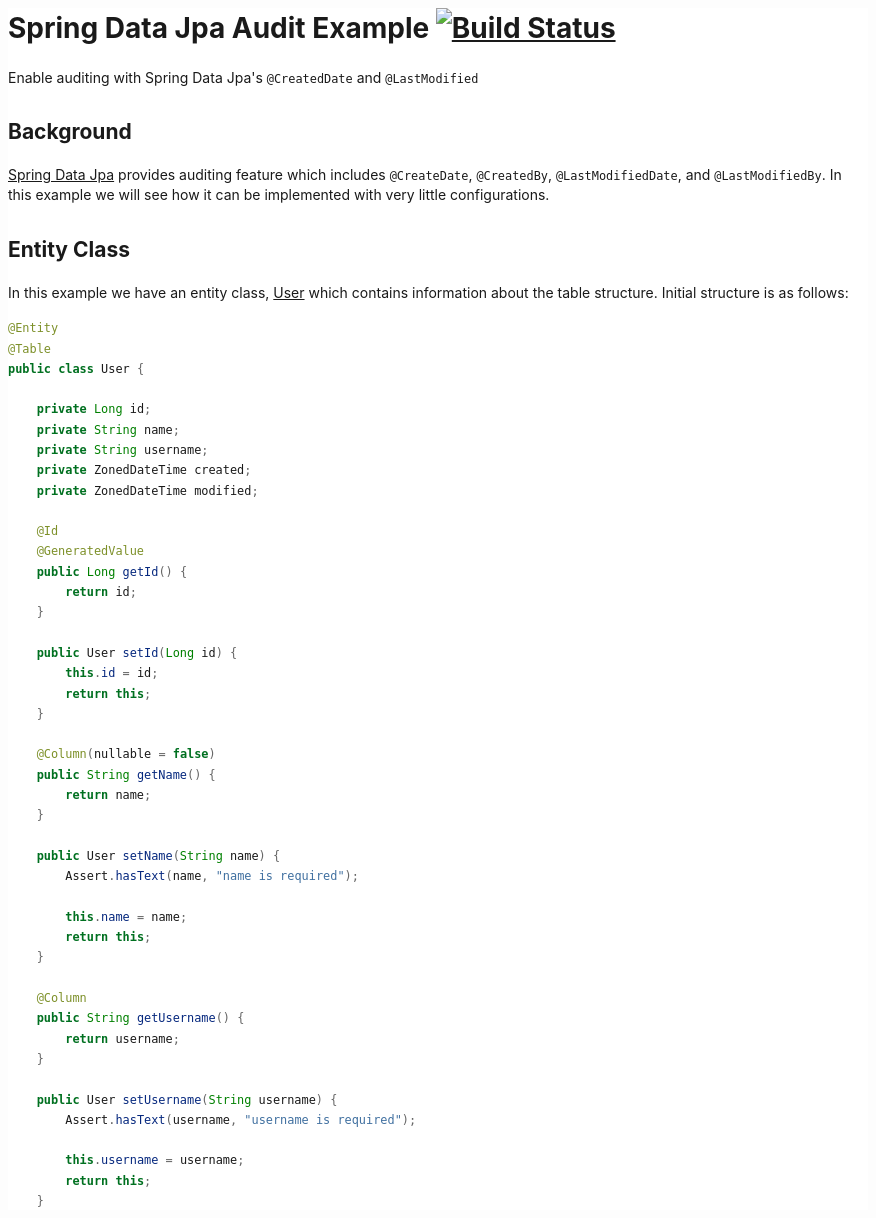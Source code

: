 # Spring Data Jpa Audit Example [![Build Status](https://travis-ci.org/rashidi/spring-boot-data-audit.svg?branch=master)](https://travis-ci.org/rashidi/spring-boot-data-audit)
Enable auditing with Spring Data Jpa's `@CreatedDate` and `@LastModified`

## Background
[Spring Data Jpa][1] provides auditing feature which includes `@CreateDate`, `@CreatedBy`, `@LastModifiedDate`, 
and `@LastModifiedBy`. In this example we will see how it can be implemented with very little configurations.

## Entity Class
In this example we have an entity class, [User][2] which contains information about the table structure. Initial 
structure is as follows:

```java
@Entity
@Table
public class User {
    
    private Long id;
    private String name;
    private String username;
    private ZonedDateTime created;
    private ZonedDateTime modified;
    
    @Id
    @GeneratedValue
    public Long getId() {
        return id;
    }
    
    public User setId(Long id) {
        this.id = id;
        return this;
    }
    
    @Column(nullable = false)
    public String getName() {
        return name;
    }
    
    public User setName(String name) {
        Assert.hasText(name, "name is required");

        this.name = name;
        return this;
    }
    
    @Column
    public String getUsername() {
        return username;
    }
    
    public User setUsername(String username) {
        Assert.hasText(username, "username is required");

        this.username = username;
        return this;
    }
```

[1]: http://docs.spring.io/spring-data/jpa/docs/current/reference/html/
[2]: src/main/java/my/zin/rashidi/demo/data/audit/domain/User.java
[3]: http://docs.spring.io/spring-data/jpa/docs/current/reference/html/#jpa.auditing
[4]: src/main/java/my/zin/rashidi/demo/data/audit/configuration/AuditConfiguration.java
[5]: src/test/java/my/zin/rashidi/demo/data/audit/SpringDataAuditApplicationTests.java